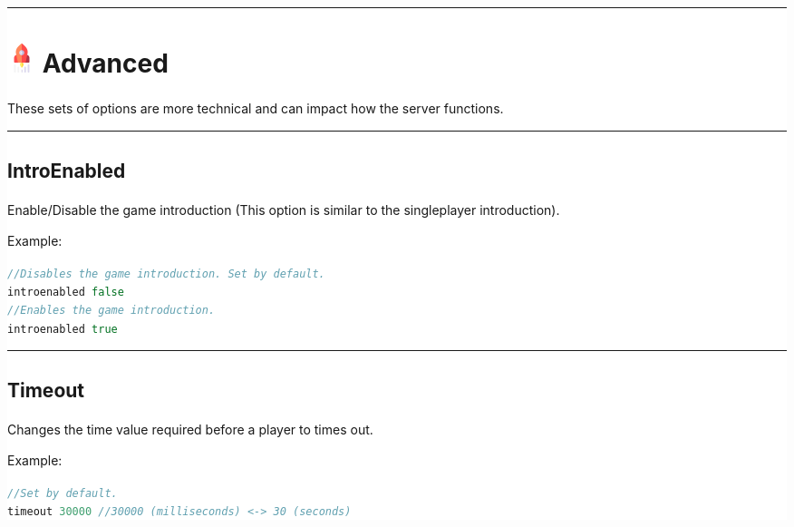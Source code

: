 -----
# <img src="/assets/icons/advancement.png" width="32" height="32" /> **Advanced**

These sets of options are more technical and can impact how the server functions.

-----
## **IntroEnabled**
Enable/Disable the game introduction (This option is similar to the singleplayer introduction).

Example:
```go
//Disables the game introduction. Set by default.
introenabled false
//Enables the game introduction.
introenabled true
```

-----
## **Timeout**
Changes the time value required before a player to times out.

Example:
```go
//Set by default.
timeout 30000 //30000 (milliseconds) <-> 30 (seconds)
```
